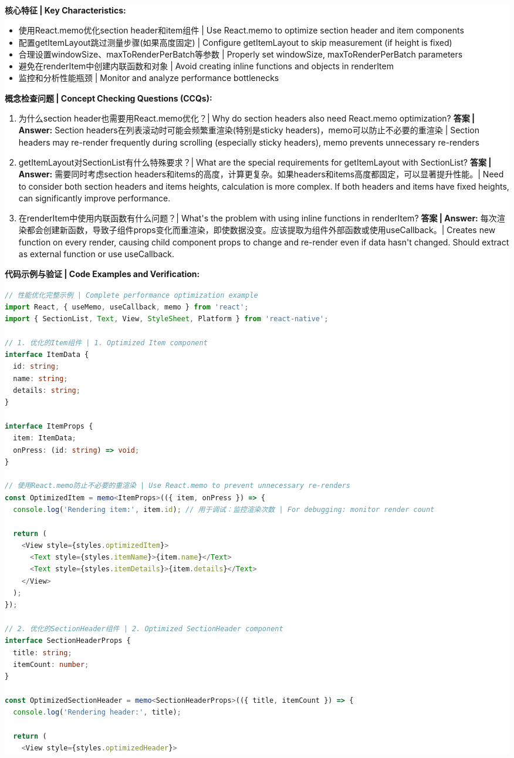   **核心特征 | Key Characteristics:**
  - 使用React.memo优化section header和item组件 | Use React.memo to optimize section header and item components
  - 配置getItemLayout跳过测量步骤(如果高度固定) | Configure getItemLayout to skip measurement (if height is fixed)
  - 合理设置windowSize、maxToRenderPerBatch等参数 | Properly set windowSize, maxToRenderPerBatch parameters
  - 避免在renderItem中创建内联函数和对象 | Avoid creating inline functions and objects in renderItem
  - 监控和分析性能瓶颈 | Monitor and analyze performance bottlenecks

  **概念检查问题 | Concept Checking Questions (CCQs):**
  1. 为什么section header也需要用React.memo优化？| Why do section headers also need React.memo optimization?
     **答案 | Answer:** Section headers在列表滚动时可能会频繁重渲染(特别是sticky headers)，memo可以防止不必要的重渲染 | Section headers may re-render frequently during scrolling (especially sticky headers), memo prevents unnecessary re-renders

  2. getItemLayout对SectionList有什么特殊要求？| What are the special requirements for getItemLayout with SectionList?
     **答案 | Answer:** 需要同时考虑section headers和items的高度，计算更复杂。如果headers和items高度都固定，可以显著提升性能。| Need to consider both section headers and items heights, calculation is more complex. If both headers and items have fixed heights, can significantly improve performance.

  3. 在renderItem中使用内联函数有什么问题？| What's the problem with using inline functions in renderItem?
     **答案 | Answer:** 每次渲染都会创建新函数，导致子组件props变化而重渲染，即使数据没变。应该提取为组件外部函数或使用useCallback。| Creates new function on every render, causing child component props to change and re-render even if data hasn't changed. Should extract as external function or use useCallback.

  **代码示例与验证 | Code Examples and Verification:**
  ```typescript
  // 性能优化完整示例 | Complete performance optimization example
  import React, { useMemo, useCallback, memo } from 'react';
  import { SectionList, Text, View, StyleSheet, Platform } from 'react-native';

  // 1. 优化的Item组件 | 1. Optimized Item component
  interface ItemData {
    id: string;
    name: string;
    details: string;
  }

  interface ItemProps {
    item: ItemData;
    onPress: (id: string) => void;
  }

  // 使用React.memo防止不必要的重渲染 | Use React.memo to prevent unnecessary re-renders
  const OptimizedItem = memo<ItemProps>(({ item, onPress }) => {
    console.log('Rendering item:', item.id); // 用于调试：监控渲染次数 | For debugging: monitor render count

    return (
      <View style={styles.optimizedItem}>
        <Text style={styles.itemName}>{item.name}</Text>
        <Text style={styles.itemDetails}>{item.details}</Text>
      </View>
    );
  });

  // 2. 优化的SectionHeader组件 | 2. Optimized SectionHeader component
  interface SectionHeaderProps {
    title: string;
    itemCount: number;
  }

  const OptimizedSectionHeader = memo<SectionHeaderProps>(({ title, itemCount }) => {
    console.log('Rendering header:', title);

    return (
      <View style={styles.optimizedHeader}>
  ```